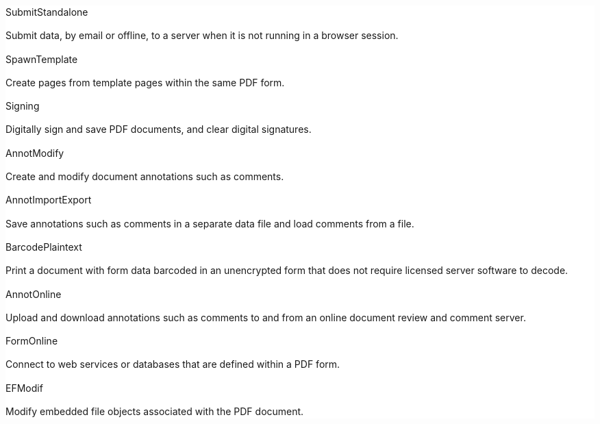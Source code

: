    <td class="cellrowborder" headers="d19e12897 " valign="top" width="NaN%"><p>SubmitStandalone</p></td> 
   <td class="cellrowborder" headers="d19e12900 " valign="top" width="NaN%"><p>Submit data, by email or offline, to a server when it is not running in a browser session.</p></td> 
  </tr> 
  <tr> 
   <td class="cellrowborder" headers="d19e12897 " valign="top" width="NaN%"><p>SpawnTemplate</p></td> 
   <td class="cellrowborder" headers="d19e12900 " valign="top" width="NaN%"><p>Create pages from template pages within the same PDF form.</p></td> 
  </tr> 
  <tr> 
   <td class="cellrowborder" headers="d19e12897 " valign="top" width="NaN%"><p>Signing</p></td> 
   <td class="cellrowborder" headers="d19e12900 " valign="top" width="NaN%"><p>Digitally sign and save PDF documents, and clear digital signatures.</p></td> 
  </tr> 
  <tr> 
   <td class="cellrowborder" headers="d19e12897 " valign="top" width="NaN%"><p>AnnotModify</p></td> 
   <td class="cellrowborder" headers="d19e12900 " valign="top" width="NaN%"><p>Create and modify document annotations such as comments.</p></td> 
  </tr> 
  <tr> 
   <td class="cellrowborder" headers="d19e12897 " valign="top" width="NaN%"><p>AnnotImportExport</p></td> 
   <td class="cellrowborder" headers="d19e12900 " valign="top" width="NaN%"><p>Save annotations such as comments in a separate data file and load comments from a file.</p></td> 
  </tr> 
  <tr> 
   <td class="cellrowborder" headers="d19e12897 " valign="top" width="NaN%"><p>BarcodePlaintext</p></td> 
   <td class="cellrowborder" headers="d19e12900 " valign="top" width="NaN%"><p>Print a document with form data barcoded in an unencrypted form that does not require licensed server software to decode.</p></td> 
  </tr> 
  <tr> 
   <td class="cellrowborder" headers="d19e12897 " valign="top" width="NaN%"><p>AnnotOnline</p></td> 
   <td class="cellrowborder" headers="d19e12900 " valign="top" width="NaN%"><p>Upload and download annotations such as comments to and from an online document review and comment server.</p></td> 
  </tr> 
  <tr> 
   <td class="cellrowborder" headers="d19e12897 " valign="top" width="NaN%"><p>FormOnline</p></td> 
   <td class="cellrowborder" headers="d19e12900 " valign="top" width="NaN%"><p>Connect to web services or databases that are defined within a PDF form.</p></td> 
  </tr> 
  <tr> 
   <td class="cellrowborder" headers="d19e12897 " valign="top" width="NaN%"><p>EFModif</p></td> 
   <td class="cellrowborder" headers="d19e12900 " valign="top" width="NaN%"><p>Modify embedded file objects associated with the PDF document.</p></td> 
  </tr> 
 </tbody> 
</table>
